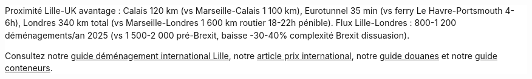 Proximité Lille-UK avantage : Calais 120 km (vs Marseille-Calais 1 100 km), Eurotunnel 35 min (vs ferry Le Havre-Portsmouth 4-6h), Londres 340 km total (vs Marseille-Londres 1 600 km routier 18-22h pénible). Flux Lille-Londres : 800-1 200 déménagements/an 2025 (vs 1 500-2 000 pré-Brexit, baisse -30-40% complexité Brexit dissuasion).

Consultez notre [guide déménagement international Lille](/blog/demenagement-international-lille/demenagement-international-lille-guide), notre [article prix international](/blog/demenagement-international-lille/prix-demenagement-international-lille-2025), notre [guide douanes](/blog/satellites/formalites-douanieres-demenagement-international) et notre [guide conteneurs](/blog/demenagement-international-lille/transport-conteneur-demenagement-international).







